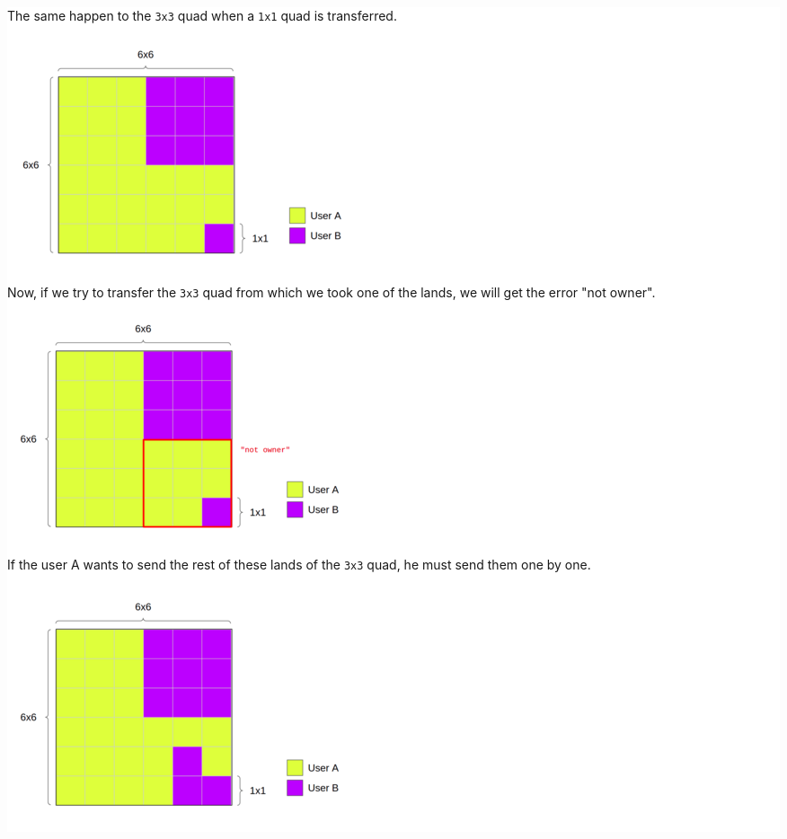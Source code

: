 The same happen to the `3x3` quad when a `1x1` quad is transferred.

![](images/quadIMG4.png)

Now, if we try to transfer the `3x3` quad from which we took one of the lands, we will get the error "not owner".

![](images/quadIMG5.png)

If the user A wants to send the rest of these lands of the `3x3` quad, he must send them one by one.

![](images/quadIMG6.png)
